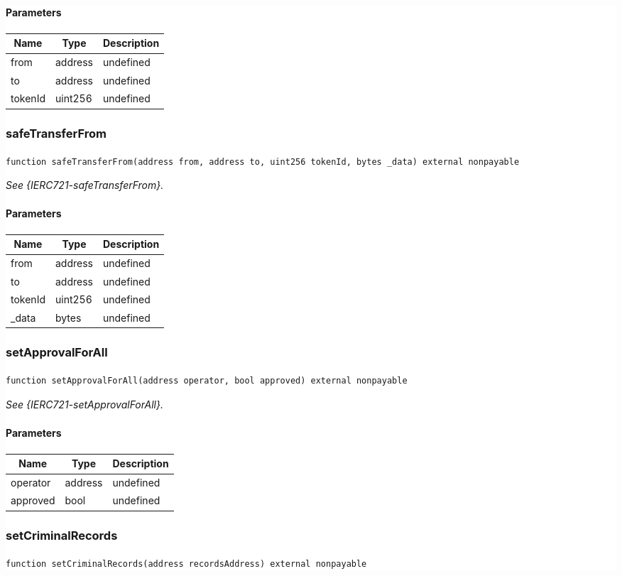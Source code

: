 #### Parameters

| Name | Type | Description |
|---|---|---|
| from | address | undefined |
| to | address | undefined |
| tokenId | uint256 | undefined |

### safeTransferFrom

```solidity
function safeTransferFrom(address from, address to, uint256 tokenId, bytes _data) external nonpayable
```



*See {IERC721-safeTransferFrom}.*

#### Parameters

| Name | Type | Description |
|---|---|---|
| from | address | undefined |
| to | address | undefined |
| tokenId | uint256 | undefined |
| _data | bytes | undefined |

### setApprovalForAll

```solidity
function setApprovalForAll(address operator, bool approved) external nonpayable
```



*See {IERC721-setApprovalForAll}.*

#### Parameters

| Name | Type | Description |
|---|---|---|
| operator | address | undefined |
| approved | bool | undefined |

### setCriminalRecords

```solidity
function setCriminalRecords(address recordsAddress) external nonpayable
```

